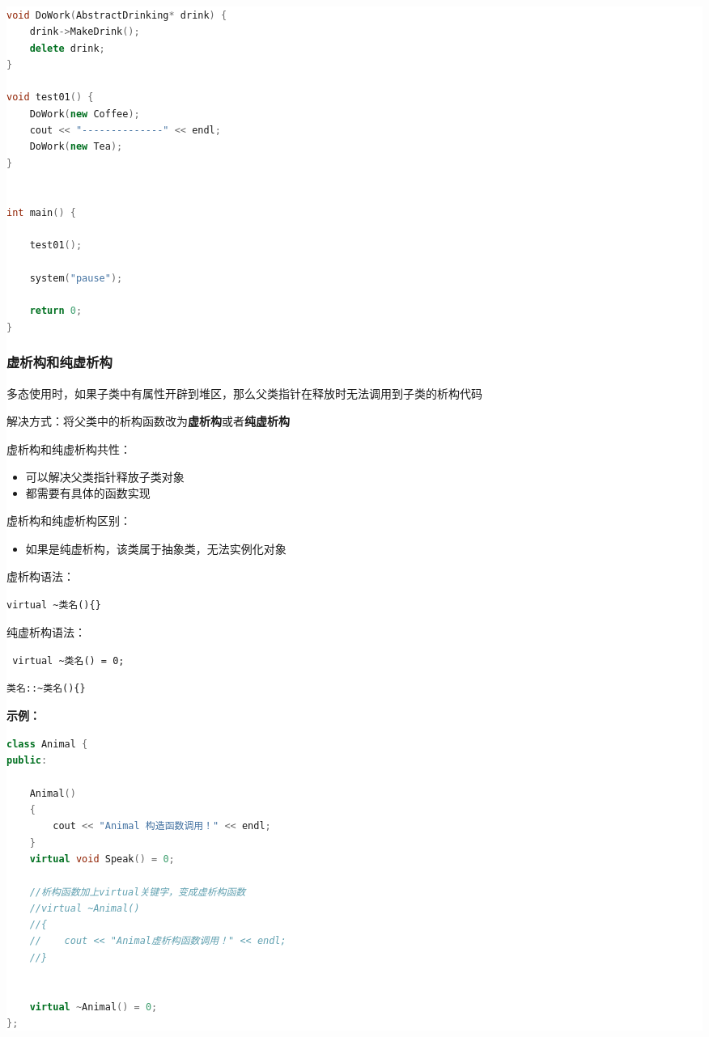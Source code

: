 ```C++
void DoWork(AbstractDrinking* drink) {
    drink->MakeDrink();
    delete drink;
}

void test01() {
    DoWork(new Coffee);
    cout << "--------------" << endl;
    DoWork(new Tea);
}


int main() {

    test01();

    system("pause");

    return 0;
}
```

### 虚析构和纯虚析构

多态使用时，如果子类中有属性开辟到堆区，那么父类指针在释放时无法调用到子类的析构代码

解决方式：将父类中的析构函数改为**虚析构**或者**纯虚析构**

虚析构和纯虚析构共性：

* 可以解决父类指针释放子类对象
* 都需要有具体的函数实现

虚析构和纯虚析构区别：

* 如果是纯虚析构，该类属于抽象类，无法实例化对象

虚析构语法：

`virtual ~类名(){}`

纯虚析构语法：

` virtual ~类名() = 0;`

`类名::~类名(){}`

**示例：**

```C++
class Animal {
public:

    Animal()
    {
        cout << "Animal 构造函数调用！" << endl;
    }
    virtual void Speak() = 0;

    //析构函数加上virtual关键字，变成虚析构函数
    //virtual ~Animal()
    //{
    //    cout << "Animal虚析构函数调用！" << endl;
    //}


    virtual ~Animal() = 0;
};

```